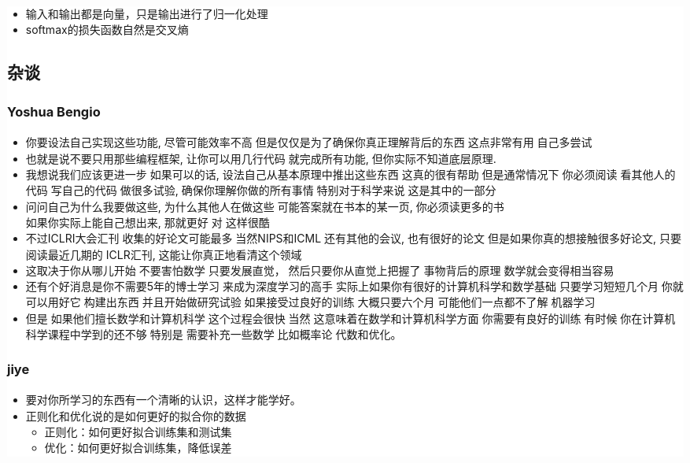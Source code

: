 * 输入和输出都是向量，只是输出进行了归一化处理
* softmax的损失函数自然是交叉熵





## 杂谈

### Yoshua Bengio

* 你要设法自己实现这些功能, 尽管可能效率不高 但是仅仅是为了确保你真正理解背后的东西 这点非常有用 自己多尝试
* 也就是说不要只用那些编程框架, 让你可以用几行代码 就完成所有功能, 但你实际不知道底层原理.
* 我想说我们应该更进一步 如果可以的话, 设法自己从基本原理中推出这些东西 这真的很有帮助 但是通常情况下 你必须阅读
 看其他人的代码 写自己的代码 做很多试验, 确保你理解你做的所有事情 特别对于科学来说 这是其中的一部分 
* 问问自己为什么我要做这些, 为什么其他人在做这些 可能答案就在书本的某一页, 你必须读更多的书  
如果你实际上能自己想出来, 那就更好  对 这样很酷
* 不过ICLRI大会汇刊 收集的好论文可能最多 当然NIPS和ICML 还有其他的会议, 也有很好的论文 但是如果你真的想接触很多好论文,
只要阅读最近几期的 ICLR汇刊, 这能让你真正地看清这个领域
* 这取决于你从哪儿开始 不要害怕数学 只要发展直觉， 然后只要你从直觉上把握了 事物背后的原理 数学就会变得相当容易
* 还有个好消息是你不需要5年的博士学习 来成为深度学习的高手 实际上如果你有很好的计算机科学和数学基础 只要学习短短几个月
 你就可以用好它 构建出东西 并且开始做研究试验 如果接受过良好的训练 大概只要六个月 可能他们一点都不了解 机器学习 
* 但是 如果他们擅长数学和计算机科学 这个过程会很快 当然 这意味着在数学和计算机科学方面 你需要有良好的训练 有时候
 你在计算机科学课程中学到的还不够 特别是 需要补充一些数学 比如概率论 代数和优化。 



### jiye

* 要对你所学习的东西有一个清晰的认识，这样才能学好。
* 正则化和优化说的是如何更好的拟合你的数据
    * 正则化：如何更好拟合训练集和测试集
    * 优化：如何更好拟合训练集，降低误差

